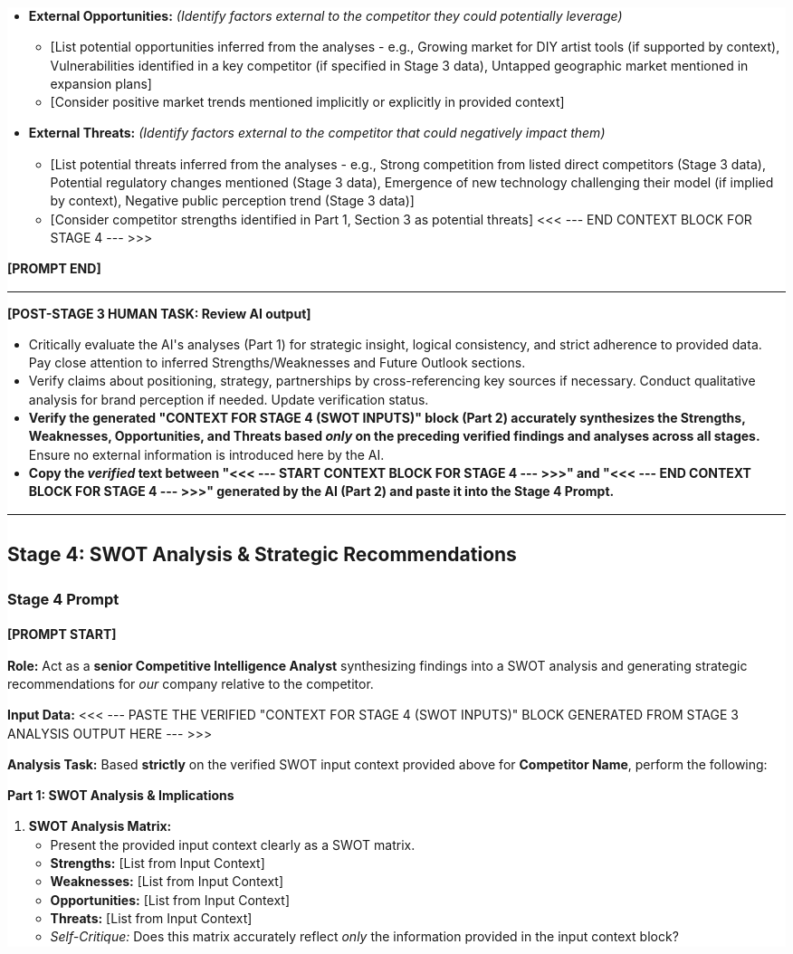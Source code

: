 * **External Opportunities:** *(Identify factors external to the competitor they could potentially leverage)*
    * [List potential opportunities inferred from the analyses - e.g., Growing market for DIY artist tools (if supported by context), Vulnerabilities identified in a key competitor (if specified in Stage 3 data), Untapped geographic market mentioned in expansion plans]
    * [Consider positive market trends mentioned implicitly or explicitly in provided context]

* **External Threats:** *(Identify factors external to the competitor that could negatively impact them)*
    * [List potential threats inferred from the analyses - e.g., Strong competition from listed direct competitors (Stage 3 data), Potential regulatory changes mentioned (Stage 3 data), Emergence of new technology challenging their model (if implied by context), Negative public perception trend (Stage 3 data)]
    * [Consider competitor strengths identified in Part 1, Section 3 as potential threats]
<<< --- END CONTEXT BLOCK FOR STAGE 4 --- >>>

**[PROMPT END]**

---

**[POST-STAGE 3 HUMAN TASK: Review AI output]**
* Critically evaluate the AI's analyses (Part 1) for strategic insight, logical consistency, and strict adherence to provided data. Pay close attention to inferred Strengths/Weaknesses and Future Outlook sections.
* Verify claims about positioning, strategy, partnerships by cross-referencing key sources if necessary. Conduct qualitative analysis for brand perception if needed. Update verification status.
* **Verify the generated "CONTEXT FOR STAGE 4 (SWOT INPUTS)" block (Part 2) accurately synthesizes the Strengths, Weaknesses, Opportunities, and Threats based *only* on the preceding verified findings and analyses across all stages.** Ensure no external information is introduced here by the AI.
* **Copy the *verified* text between "<<< --- START CONTEXT BLOCK FOR STAGE 4 --- >>>" and "<<< --- END CONTEXT BLOCK FOR STAGE 4 --- >>>" generated by the AI (Part 2) and paste it into the Stage 4 Prompt.**

---

## Stage 4: SWOT Analysis & Strategic Recommendations

### Stage 4 Prompt

**[PROMPT START]**

**Role:** Act as a **senior Competitive Intelligence Analyst** synthesizing findings into a SWOT analysis and generating strategic recommendations for *our* company relative to the competitor.

**Input Data:**
<<< --- PASTE THE VERIFIED "CONTEXT FOR STAGE 4 (SWOT INPUTS)" BLOCK GENERATED FROM STAGE 3 ANALYSIS OUTPUT HERE --- >>>

**Analysis Task:** Based **strictly** on the verified SWOT input context provided above for **Competitor Name**, perform the following:

**Part 1: SWOT Analysis & Implications**

1.  **SWOT Analysis Matrix:**
    * Present the provided input context clearly as a SWOT matrix.
    * **Strengths:** [List from Input Context]
    * **Weaknesses:** [List from Input Context]
    * **Opportunities:** [List from Input Context]
    * **Threats:** [List from Input Context]
    * *Self-Critique:* Does this matrix accurately reflect *only* the information provided in the input context block?
